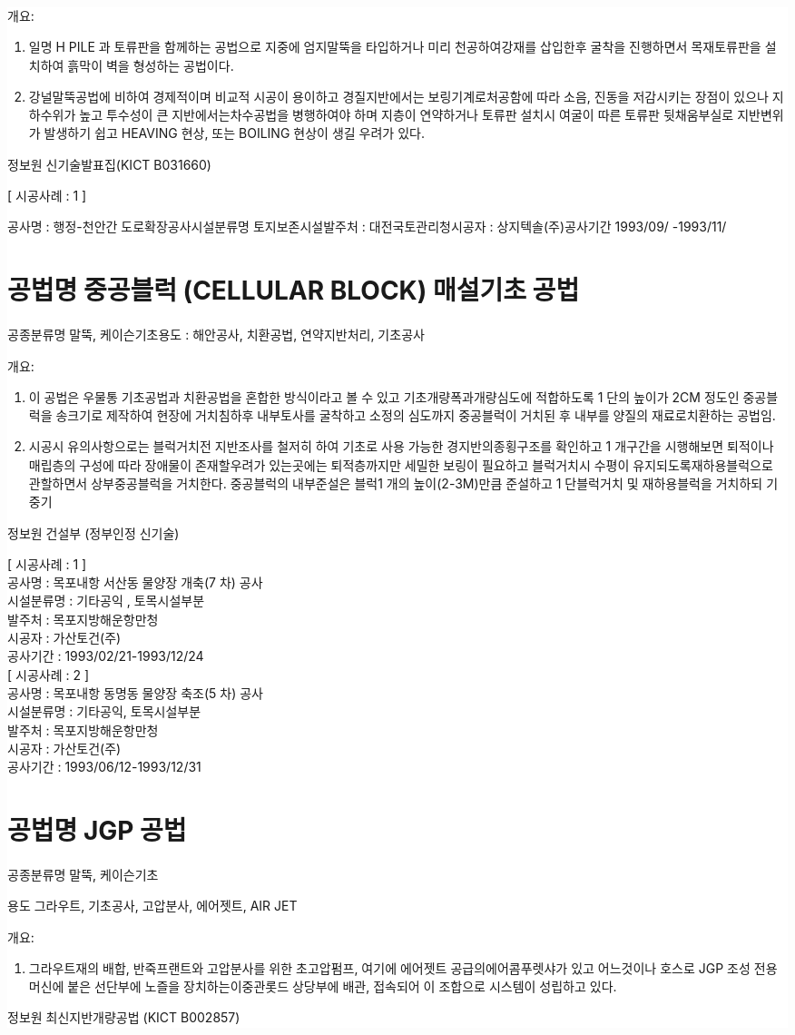 개요:  

1) 일명 H PILE 과 토류판을 함께하는 공법으로 지중에 엄지말뚝을 타입하거나 미리 천공하여강재를 삽입한후 굴착을 진행하면서 목재토류판을 설치하여 흙막이 벽을 형성하는 공법이다.  

2) 강널말뚝공법에 비하여 경제적이며 비교적 시공이 용이하고 경질지반에서는 보링기계로처공함에 따라 소음, 진동을 저감시키는 장점이 있으나 지하수위가 높고 투수성이 큰 지반에서는차수공법을 병행하여야 하며 지층이 연약하거나 토류판 설치시 여굴이 따른 토류판 뒷채움부실로 지반변위가 발생하기 쉽고 HEAVING 현상, 또는 BOILING 현상이 생길 우려가 있다.  

정보원 신기술발표집(KICT B031660)  

[ 시공사례 : 1 ]  

공사명 : 행정-천안간 도로확장공사시설분류명 토지보존시설발주처 : 대전국토관리청시공자 : 상지텍솔(주)공사기간 1993/09/ -1993/11/  

# 공법명 중공블럭 (CELLULAR BLOCK) 매설기초 공법  

공종분류명 말뚝, 케이슨기초용도 : 해안공사, 치환공법, 연약지반처리, 기초공사  

개요:  

1) 이 공법은 우물통 기초공법과 치환공법을 혼합한 방식이라고 볼 수 있고 기초개량폭과개량심도에 적합하도록 1 단의 높이가 2CM 정도인 중공블럭을 송크기로 제작하여 현장에 거치침하후 내부토사를 굴착하고 소정의 심도까지 중공블럭이 거치된 후 내부를 양질의 재료로치환하는 공법임.  

2) 시공시 유의사항으로는 블럭거치전 지반조사를 철저히 하여 기초로 사용 가능한 경지반의종횡구조를 확인하고 1 개구간을 시행해보면 퇴적이나 매립층의 구성에 따라 장애물이 존재할우려가 있는곳에는 퇴적층까지만 세밀한 보링이 필요하고 블럭거치시 수평이 유지되도록재하용블럭으로 관할하면서 상부중공블럭을 거치한다. 중공블럭의 내부준설은 블럭1 개의 높이(2-3M)만큼 준설하고 1 단블럭거치 및 재하용블럭을 거치하되 기중기  

정보원 건설부 (정부인정 신기술)  

[ 시공사례 : 1 ]  
공사명 : 목포내항 서산동 물양장 개축(7 차) 공사  
시설분류명 : 기타공익 , 토목시설부분  
발주처 : 목포지방해운항만청  
시공자 : 가산토건(주)  
공사기간 : 1993/02/21-1993/12/24  
[ 시공사례 : 2 ]  
공사명 : 목포내항 동명동 물양장 축조(5 차) 공사  
시설분류명 : 기타공익, 토목시설부분  
발주처 : 목포지방해운항만청  
시공자 : 가산토건(주)  
공사기간 : 1993/06/12-1993/12/31  

# 공법명 JGP 공법  

공종분류명 말뚝, 케이슨기초  

용도 그라우트, 기초공사, 고압분사, 에어젯트, AIR JET  

개요:  

1) 그라우트재의 배합, 반죽프랜트와 고압분사를 위한 초고압펌프, 여기에 에어젯트 공급의에어콤푸렛샤가 있고 어느것이나 호스로 JGP 조성 전용머신에 붙은 선단부에 노즐을 장치하는이중관롯드 상당부에 배관, 접속되어 이 조합으로 시스템이 성립하고 있다.  

정보원 최신지반개량공법 (KICT B002857)  
